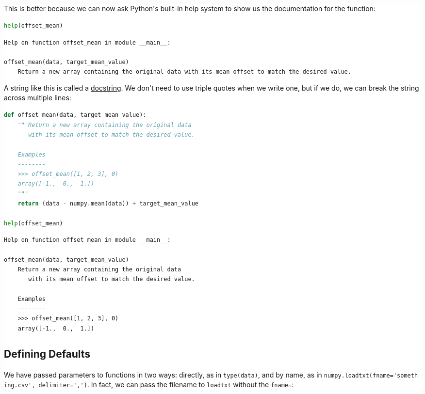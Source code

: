 This is better because we can now ask Python's built-in help system to show us
the documentation for the function:

```python
help(offset_mean)
```

```output
Help on function offset_mean in module __main__:

offset_mean(data, target_mean_value)
    Return a new array containing the original data with its mean offset to match the desired value.
```

A string like this is called a [docstring](../learners/reference.md#docstring).
We don't need to use triple quotes when we write one,
but if we do,
we can break the string across multiple lines:

```python
def offset_mean(data, target_mean_value):
    """Return a new array containing the original data
       with its mean offset to match the desired value.

    Examples
    --------
    >>> offset_mean([1, 2, 3], 0)
    array([-1.,  0.,  1.])
    """
    return (data - numpy.mean(data)) + target_mean_value

help(offset_mean)
```

```output
Help on function offset_mean in module __main__:

offset_mean(data, target_mean_value)
    Return a new array containing the original data
       with its mean offset to match the desired value.

    Examples
    --------
    >>> offset_mean([1, 2, 3], 0)
    array([-1.,  0.,  1.])
```

## Defining Defaults

We have passed parameters to functions in two ways:
directly, as in `type(data)`,
and by name, as in `numpy.loadtxt(fname='something.csv', delimiter=',')`.
In fact,
we can pass the filename to `loadtxt` without the `fname=`:
